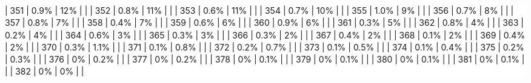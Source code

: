 | 351 | 0.9% | 12% |  |
| 352 | 0.8% | 11% |  |
| 353 | 0.6% | 11% |  |
| 354 | 0.7% | 10% |  |
| 355 | 1.0% | 9% |  |
| 356 | 0.7% | 8% |  |
| 357 | 0.8% | 7% |  |
| 358 | 0.4% | 7% |  |
| 359 | 0.6% | 6% |  |
| 360 | 0.9% | 6% |  |
| 361 | 0.3% | 5% |  |
| 362 | 0.8% | 4% |  |
| 363 | 0.2% | 4% |  |
| 364 | 0.6% | 3% |  |
| 365 | 0.3% | 3% |  |
| 366 | 0.3% | 2% |  |
| 367 | 0.4% | 2% |  |
| 368 | 0.1% | 2% |  |
| 369 | 0.4% | 2% |  |
| 370 | 0.3% | 1.1% |  |
| 371 | 0.1% | 0.8% |  |
| 372 | 0.2% | 0.7% |  |
| 373 | 0.1% | 0.5% |  |
| 374 | 0.1% | 0.4% |  |
| 375 | 0.2% | 0.3% |  |
| 376 | 0% | 0.2% |  |
| 377 | 0% | 0.2% |  |
| 378 | 0% | 0.1% |  |
| 379 | 0% | 0.1% |  |
| 380 | 0% | 0.1% |  |
| 381 | 0% | 0.1% |  |
| 382 | 0% | 0% |  |
